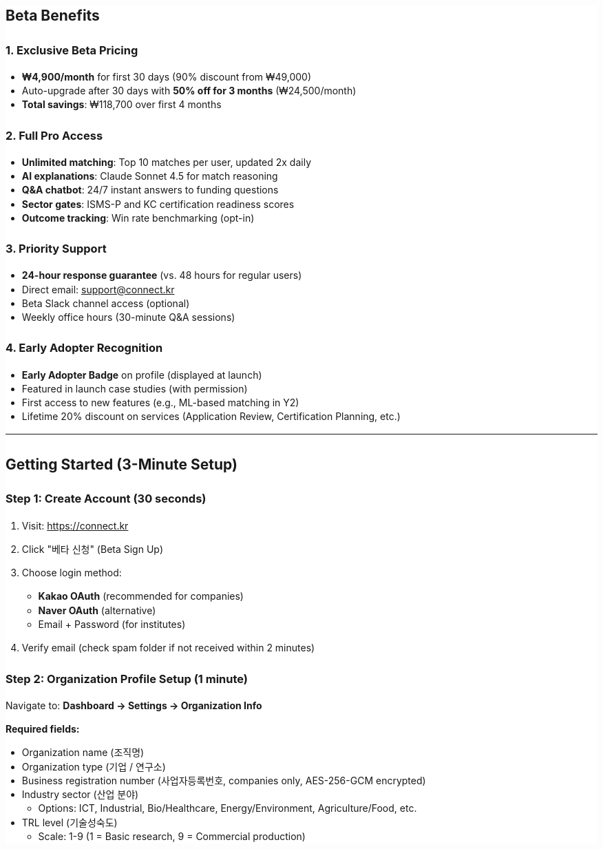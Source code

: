 
## Beta Benefits

### 1. Exclusive Beta Pricing

- **₩4,900/month** for first 30 days (90% discount from ₩49,000)
- Auto-upgrade after 30 days with **50% off for 3 months** (₩24,500/month)
- **Total savings**: ₩118,700 over first 4 months

### 2. Full Pro Access

- **Unlimited matching**: Top 10 matches per user, updated 2x daily
- **AI explanations**: Claude Sonnet 4.5 for match reasoning
- **Q&A chatbot**: 24/7 instant answers to funding questions
- **Sector gates**: ISMS-P and KC certification readiness scores
- **Outcome tracking**: Win rate benchmarking (opt-in)

### 3. Priority Support

- **24-hour response guarantee** (vs. 48 hours for regular users)
- Direct email: support@connect.kr
- Beta Slack channel access (optional)
- Weekly office hours (30-minute Q&A sessions)

### 4. Early Adopter Recognition

- **Early Adopter Badge** on profile (displayed at launch)
- Featured in launch case studies (with permission)
- First access to new features (e.g., ML-based matching in Y2)
- Lifetime 20% discount on services (Application Review, Certification Planning, etc.)

---

## Getting Started (3-Minute Setup)

### Step 1: Create Account (30 seconds)

1. Visit: https://connect.kr
2. Click "베타 신청" (Beta Sign Up)
3. Choose login method:
   - **Kakao OAuth** (recommended for companies)
   - **Naver OAuth** (alternative)
   - Email + Password (for institutes)

4. Verify email (check spam folder if not received within 2 minutes)

### Step 2: Organization Profile Setup (1 minute)

Navigate to: **Dashboard → Settings → Organization Info**

**Required fields:**
- Organization name (조직명)
- Organization type (기업 / 연구소)
- Business registration number (사업자등록번호, companies only, AES-256-GCM encrypted)
- Industry sector (산업 분야)
  - Options: ICT, Industrial, Bio/Healthcare, Energy/Environment, Agriculture/Food, etc.
- TRL level (기술성숙도)
  - Scale: 1-9 (1 = Basic research, 9 = Commercial production)
